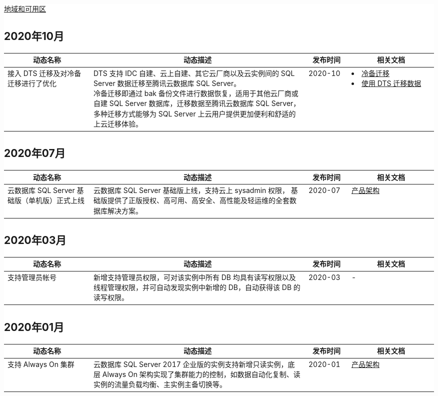 <td><a href="https://intl.cloud.tencent.com/document/product/238/7520" target="_blank">地域和可用区</a></td></tr>
</tbody></table>

## 2020年10月
<table>
<thead><tr><th width=20%>动态名称</th><th width=50%>动态描述</th><th width=10%>发布时间</th><th width=20%>相关文档</th></tr></thead>
<tbody><tr>
<td>接入 DTS 迁移及对冷备迁移进行了优化</td>
<td>DTS 支持 IDC 自建、云上自建、其它云厂商以及云实例间的 SQL Server 数据迁移至腾讯云数据库 SQL Server。<br>冷备迁移即通过 bak 备份文件进行数据恢复，适用于其他云厂商或自建 SQL Server 数据库，迁移数据至腾讯云数据库 SQL Server，多种迁移方式能够为 SQL Server 上云用户提供更加便利和舒适的上云迁移体验。</td>
<td>2020-10</td>
<td><li><a href="https://intl.cloud.tencent.com/document/product/238/39005" target="_blank">冷备迁移</a></li><li><a href="https://intl.cloud.tencent.com/document/product/238/39006" target="_blank">使用 DTS 迁移数据</a></li></td></tr>
</tbody></table>


## 2020年07月
<table>
<thead><tr><th width=20%>动态名称</th><th width=50%>动态描述</th><th width=10%>发布时间</th><th width=20%>相关文档</th></tr></thead>
<tbody><tr>
<td>云数据库 SQL Server 基础版（单机版）正式上线</td>
<td>云数据库 SQL Server 基础版上线，支持云上 sysadmin 权限， 基础版提供了正版授权、高可用、高安全、高性能及轻运维的全套数据库解决方案。</td>
<td>2020-07</td>
<td><a href="https://intl.cloud.tencent.com/document/product/238/3254" target="_blank">产品架构</a></td></tr>
</tbody></table>

## 2020年03月
<table>
<thead><tr><th width=20%>动态名称</th><th width=50%>动态描述</th><th width=10%>发布时间</th><th width=20%>相关文档</th></tr></thead>
<tbody><tr>
<td>支持管理员帐号</td>
<td>新增支持管理员权限，可对该实例中所有 DB 均具有读写权限以及线程管理权限，并可自动发现实例中新增的 DB，自动获得该 DB 的读写权限。</td>
<td>2020-03</td>
<td>-</td></tr>
</tbody></table>

## 2020年01月
<table>
<thead><tr><th width=20%>动态名称</th><th width=50%>动态描述</th><th width=10%>发布时间</th><th width=20%>相关文档</th></tr></thead>
<tbody><tr>
<td>支持 Always  On 集群</td>
<td>云数据库 SQL Server 2017 企业版的实例支持新增只读实例，底层 Always  On 架构实现了集群能力的控制，如数据自动化复制、读实例的流量负载均衡、主实例主备切换等。</td>
<td>2020-01</td>
<td><a href="https://intl.cloud.tencent.com/document/product/238/3254" target="_blank">产品架构</a></td></tr>
</tbody></table>
